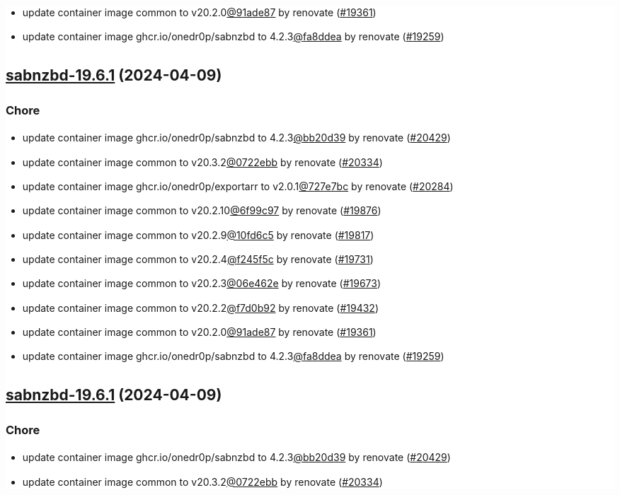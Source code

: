 - update container image common to v20.2.0[@91ade87](https://github.com/91ade87) by renovate ([#19361](https://github.com/truecharts/charts/issues/19361))

- update container image ghcr.io/onedr0p/sabnzbd to 4.2.3[@fa8ddea](https://github.com/fa8ddea) by renovate ([#19259](https://github.com/truecharts/charts/issues/19259))


## [sabnzbd-19.6.1](https://github.com/truecharts/charts/compare/sabnzbd-19.4.0...sabnzbd-19.6.1) (2024-04-09)

### Chore



- update container image ghcr.io/onedr0p/sabnzbd to 4.2.3[@bb20d39](https://github.com/bb20d39) by renovate ([#20429](https://github.com/truecharts/charts/issues/20429))

- update container image common to v20.3.2[@0722ebb](https://github.com/0722ebb) by renovate ([#20334](https://github.com/truecharts/charts/issues/20334))

- update container image ghcr.io/onedr0p/exportarr to v2.0.1[@727e7bc](https://github.com/727e7bc) by renovate ([#20284](https://github.com/truecharts/charts/issues/20284))

- update container image common to v20.2.10[@6f99c97](https://github.com/6f99c97) by renovate ([#19876](https://github.com/truecharts/charts/issues/19876))

- update container image common to v20.2.9[@10fd6c5](https://github.com/10fd6c5) by renovate ([#19817](https://github.com/truecharts/charts/issues/19817))

- update container image common to v20.2.4[@f245f5c](https://github.com/f245f5c) by renovate ([#19731](https://github.com/truecharts/charts/issues/19731))

- update container image common to v20.2.3[@06e462e](https://github.com/06e462e) by renovate ([#19673](https://github.com/truecharts/charts/issues/19673))

- update container image common to v20.2.2[@f7d0b92](https://github.com/f7d0b92) by renovate ([#19432](https://github.com/truecharts/charts/issues/19432))

- update container image common to v20.2.0[@91ade87](https://github.com/91ade87) by renovate ([#19361](https://github.com/truecharts/charts/issues/19361))

- update container image ghcr.io/onedr0p/sabnzbd to 4.2.3[@fa8ddea](https://github.com/fa8ddea) by renovate ([#19259](https://github.com/truecharts/charts/issues/19259))


## [sabnzbd-19.6.1](https://github.com/truecharts/charts/compare/sabnzbd-19.4.0...sabnzbd-19.6.1) (2024-04-09)

### Chore



- update container image ghcr.io/onedr0p/sabnzbd to 4.2.3[@bb20d39](https://github.com/bb20d39) by renovate ([#20429](https://github.com/truecharts/charts/issues/20429))

- update container image common to v20.3.2[@0722ebb](https://github.com/0722ebb) by renovate ([#20334](https://github.com/truecharts/charts/issues/20334))
